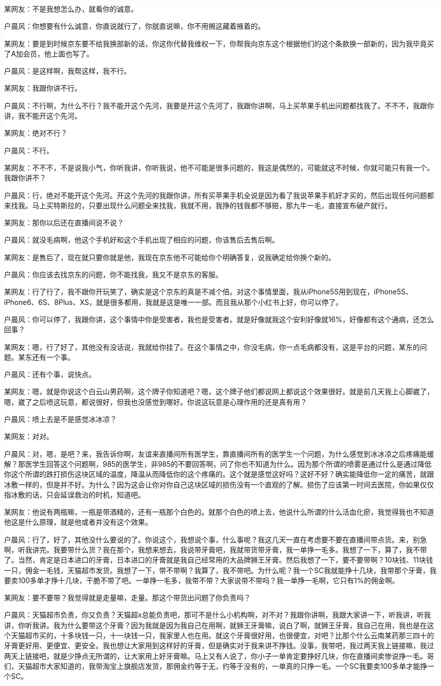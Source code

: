 某网友：不是我想怎么办，就看你的诚意。

户晨风：你想要有什么诚意，你直说就行了，你就直说嘛，你不用搁这藏着掖着的。

某网友：要是到时候京东要不给我换部新的话，你这你代替我维权一下，你帮我向京东这个根据他们的这个条款换一部新的，因为我毕竟买了A加会员，他上面也写了。

户晨风：是这样啊，我帮这样，我不行。

某网友：我跟你讲不行。

户晨风：不行啊，为什么不行？我不能开这个先河，我要是开这个先河了，我跟你讲啊，马上买苹果手机出问题都找我了。不不不，我跟你讲，我不能开这个先河。

某网友：绝对不行？

户晨风：不行。

某网友：不不不，不是说我小气，你听我讲，你听我说，他不可能是很多问题的，我这是偶然的，可能就这不时候，你就可能只有我一个。我跟你讲不？

户晨风：行，绝对不能开这个先河。开这个先河的我跟你讲，所有买苹果手机全说是因为看了我说苹果手机好才买的，然后出现任何问题都来找我。马上买特斯拉的，只要出现什么问题全来找我，我就不用，我挣的钱我都不够赔，那九牛一毛，直接宣布破产就行。

某网友：那你以后还在直播间说不说？

户晨风：就没毛病啊，他这个手机好和这个手机出现了相应的问题，你该售后去售后啊。

某网友：是售后了，现在就只要你就是他，我现在京东他不可能给你个明确答复，说我确定给你换个新的。

户晨风：你应该去找京东的问题，你不能找我，我又不是京东的客服。

某网友：行了行了，我不跟你开玩笑了，确实是这个京东的真是不减个倍。对这个事情里面，我从iPhone5S用到现在，iPhone5S、iPhone6、6S、8Plus、XS，就是很多都用，我就是这是唯一一部。而且我从那个小红书上好，你可以停了。

户晨风：你可以停了，我跟你讲，这个事情中你是受害者，我也是受害者。就是好像就我这个安利好像就16%，好像都有这个通病，还怎么回事？

某网友：嗯，行了好了，其他没有没话说，我就给你挂了。在这个事情之中，你没毛病，你一点毛病都没有，这是平台的问题，某东的问题。某东还有一个事。

户晨风：还有个事，说快点。

某网友：嗯，就是你说这个白云山男药啊，这个牌子你知道吧？嗯，这个牌子他们都说网上都说这个效果很好。就是前几天我上心脚崴了，嗯，崴了之后喷这玩意，都说很好，但我也没感觉到哪好。你说这玩意是心理作用的还是真有用？

户晨风：喷上去是不是感觉冰冰凉？

某网友：对对。

户晨风：对，嗯，是吧？来，我告诉你啊，友谊来直播间所有医学生，靠直播间所有的医学生一个问题，为什么感觉到冰冰凉之后疼痛能缓解？那医学生回答这个问题啊，985的医学生，非985的不要回答啊，问了你也不知道为什么。因为那个所谓的喷雾是通过什么是通过降低你这个所谓的跌打损伤这块区域的温度，降温从而降低你的这个疼痛的。这个就是感觉这好吗？这好不好？确实能降低你一定的痛苦，就跟冰敷一样的，但是并不好。为什么？因为这会让你对你自己这块区域的损伤没有一个直观的了解。损伤了应该第一时间去医院，你如果仅仅指冰敷的话，只会延误救治的时机，知道吧。

某网友：他说有两瓶嘛，一瓶是带酒精的，还有一瓶那个白色的。就那个白色的喷上去，他说什么所谓的什么活血化瘀，我觉得我也不知道他这是什么原理，就是他或者并没有这个效果。

户晨风：行了，好了，其他没什么要说的了。你说这个，我想说个事，什么事呢？我这几天一直在考虑要不要在直播间带点货。来，别急啊，听我讲完。我要带什么货？我在那个，我想来想去，我说带牙膏吧，我就带货带牙膏，我一单挣一毛多。我想了一下，算了，我不带了。当然，肯定是日本进口的牙膏，日本进口的牙膏就是我自己经常用的大品牌狮王牙膏。然后我想了一下，要不要带啊？10块钱、11块钱一只，佣金一毛钱，天猫超市发货。我想了一下，带不带啊？我算了，我不带吧。为什么呢？我一个SC我就能挣十几块，我带那个牙膏，我要卖100多单才挣十几块，干脆不带了吧。一单挣一毛多，我带不带？大家说带不带吗？我一单挣一毛啊，它只有1%的佣金啊。

某网友：要不要带？我觉得就是走量嘛，走量。那这个带货出问题了你负责吗？

户晨风：天猫超市负责，你又负责？天猫超x总能负责吧，那可不是什么小机构啊，对不对？我跟你讲啊，我跟大家讲一下，听我讲，听我讲，你听我讲。我为什么要带这个牙膏？因为我就是因为我自己在用啊，就狮王牙膏嘛，说白了啊，就狮王牙膏，我自己在用，我也是在这个天猫超市买的，十多块钱一只，十一块钱一只，我家里人也在用。就这个牙膏很好用，也很便宜，对吧？比那个什么云南某药那三四十的牙膏更好用、更便宜、更安全。我也想让大家用到这样好的牙膏，但是确实对于我来讲不挣钱。没事，我带吧，我过两天我上链接嘛，我过两天上链接吧，就是少挣点无所谓的，让大家用上好牙膏嘛。马上又有人说了，你小子一单肯定要挣好几块，你在直播间卖惨说挣一毛。哥们，天猫超市大家知道的，我带淘宝上旗舰店发货，那佣金约等于无，约等于没有的，一单真的只挣一毛。一个SC我要卖100多单才能挣一个SC。
